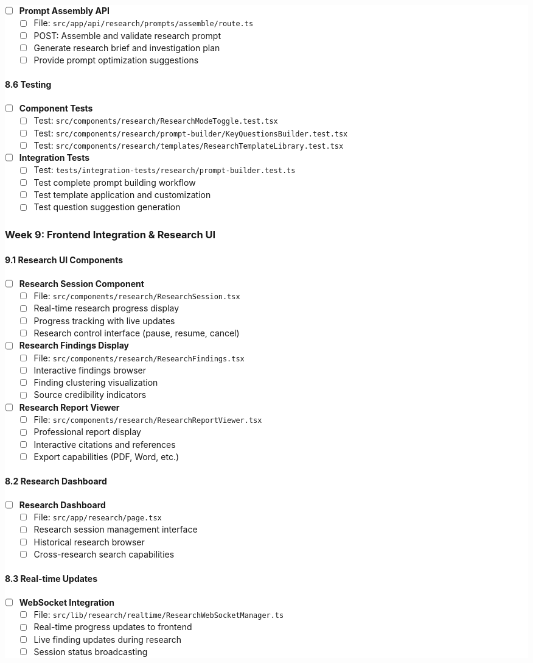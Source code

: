 - [ ] **Prompt Assembly API**
  - [ ] File: `src/app/api/research/prompts/assemble/route.ts`
  - [ ] POST: Assemble and validate research prompt
  - [ ] Generate research brief and investigation plan
  - [ ] Provide prompt optimization suggestions

#### 8.6 Testing
- [ ] **Component Tests**
  - [ ] Test: `src/components/research/ResearchModeToggle.test.tsx`
  - [ ] Test: `src/components/research/prompt-builder/KeyQuestionsBuilder.test.tsx`
  - [ ] Test: `src/components/research/templates/ResearchTemplateLibrary.test.tsx`

- [ ] **Integration Tests**
  - [ ] Test: `tests/integration-tests/research/prompt-builder.test.ts`
  - [ ] Test complete prompt building workflow
  - [ ] Test template application and customization
  - [ ] Test question suggestion generation

### Week 9: Frontend Integration & Research UI

#### 9.1 Research UI Components
- [ ] **Research Session Component**
  - [ ] File: `src/components/research/ResearchSession.tsx`
  - [ ] Real-time research progress display
  - [ ] Progress tracking with live updates
  - [ ] Research control interface (pause, resume, cancel)

- [ ] **Research Findings Display**
  - [ ] File: `src/components/research/ResearchFindings.tsx`
  - [ ] Interactive findings browser
  - [ ] Finding clustering visualization
  - [ ] Source credibility indicators

- [ ] **Research Report Viewer**
  - [ ] File: `src/components/research/ResearchReportViewer.tsx`
  - [ ] Professional report display
  - [ ] Interactive citations and references
  - [ ] Export capabilities (PDF, Word, etc.)

#### 8.2 Research Dashboard
- [ ] **Research Dashboard**
  - [ ] File: `src/app/research/page.tsx`
  - [ ] Research session management interface
  - [ ] Historical research browser
  - [ ] Cross-research search capabilities

#### 8.3 Real-time Updates
- [ ] **WebSocket Integration**
  - [ ] File: `src/lib/research/realtime/ResearchWebSocketManager.ts`
  - [ ] Real-time progress updates to frontend
  - [ ] Live finding updates during research
  - [ ] Session status broadcasting
